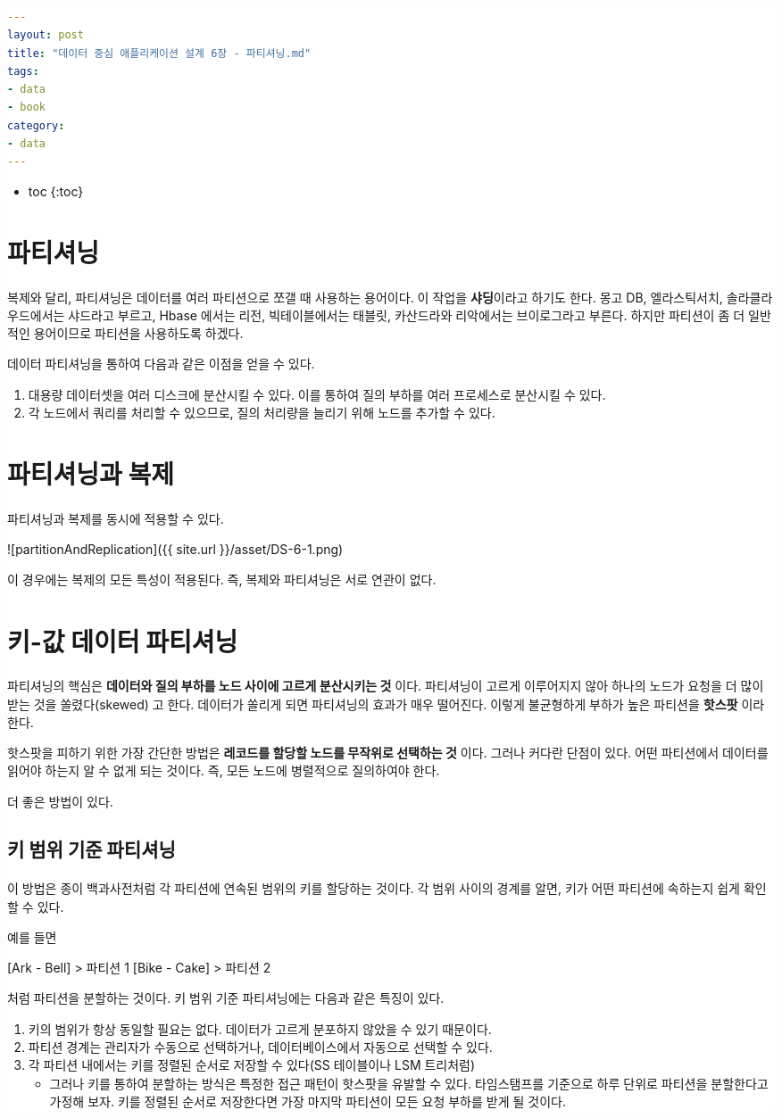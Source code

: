 ```yaml
---
layout: post
title: "데이터 중심 애플리케이션 설계 6장 - 파티셔닝.md"
tags:
- data
- book
category:
- data
---
```

* toc
{:toc}

# 파티셔닝

복제와 달리, 파티셔닝은 데이터를 여러 파티션으로 쪼갤 때 사용하는 용어이다. 이 작업을 **샤딩**이라고 하기도 한다. 몽고 DB, 엘라스틱서치, 솔라클라우드에서는 샤드라고 부르고, Hbase 에서는 리전, 빅테이블에서는 태블릿, 카산드라와 리악에서는 브이로그라고 부른다. 하지만 파티션이 좀 더 일반적인 용어이므로 파티션을 사용하도록 하겠다.

데이터 파티셔닝을 통하여 다음과 같은 이점을 얻을 수 있다.

1. 대용량 데이터셋을 여러 디스크에 분산시킬 수 있다. 이를 통하여 질의 부하를 여러 프로세스로 분산시킬 수 있다.
2. 각 노드에서 쿼리를 처리할 수 있으므로, 질의 처리량을 늘리기 위해 노드를 추가할 수 있다.

# 파티셔닝과 복제
파티셔닝과 복제를 동시에 적용할 수 있다.

![partitionAndReplication]({{ site.url }}/asset/DS-6-1.png)

이 경우에는 복제의 모든 특성이 적용된다. 즉, 복제와 파티셔닝은 서로 연관이 없다.

# 키-값 데이터 파티셔닝

파티셔닝의 핵심은 **데이터와 질의 부하를 노드 사이에 고르게 분산시키는 것** 이다. 파티셔닝이 고르게 이루어지지 않아 하나의 노드가 요청을 더 많이 받는 것을 쏠렸다(skewed) 고 한다. 데이터가 쏠리게 되면 파티셔닝의 효과가 매우 떨어진다. 이렇게 불균형하게 부하가 높은 파티션을 **핫스팟** 이라 한다.

핫스팟을 피하기 위한 가장 간단한 방법은 **레코드를 할당할 노드를 무작위로 선택하는 것** 이다. 그러나 커다란 단점이 있다. 어떤 파티션에서 데이터를 읽어야 하는지 알 수 없게 되는 것이다. 즉, 모든 노드에 병렬적으로 질의하여야 한다.

더 좋은 방법이 있다. 

## 키 범위 기준 파티셔닝
이 방법은 종이 백과사전처럼 각 파티션에 연속된 범위의 키를 할당하는 것이다. 각 범위 사이의 경계를 알면, 키가 어떤 파티션에 속하는지 쉽게 확인할 수 있다.

예를 들면
 
[Ark - Bell] > 파티션 1
[Bike - Cake] > 파티션 2

처럼 파티션을 분할하는 것이다. 키 범위 기준 파티셔닝에는 다음과 같은 특징이 있다.

1. 키의 범위가 항상 동일할 필요는 없다. 데이터가 고르게 분포하지 않았을 수 있기 때문이다.
2. 파티션 경계는 관리자가 수동으로 선택하거나, 데이터베이스에서 자동으로 선택할 수 있다.
3. 각 파티션 내에서는 키를 정렬된 순서로 저장할 수 있다(SS 테이블이나 LSM 트리처럼)
    - 그러나 키를 통하여 분할하는 방식은 특정한 접근 패턴이 핫스팟을 유발할 수 있다. 타임스탬프를 기준으로 하루 단위로 파티션을 분할한다고 가정해 보자. 키를 정렬된 순서로 저장한다면 가장 마지막 파티션이 모든 요청 부하를 받게 될 것이다.

